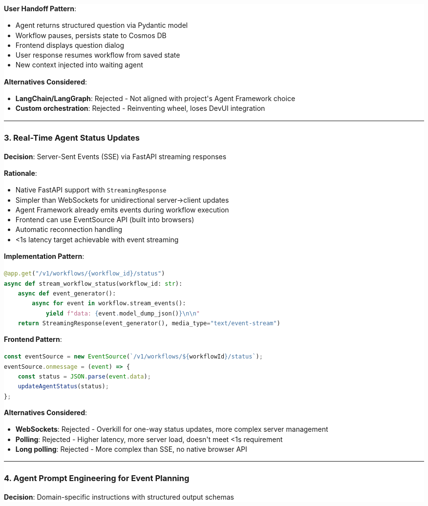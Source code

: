**User Handoff Pattern**:
- Agent returns structured question via Pydantic model
- Workflow pauses, persists state to Cosmos DB
- Frontend displays question dialog
- User response resumes workflow from saved state
- New context injected into waiting agent

**Alternatives Considered**:
- **LangChain/LangGraph**: Rejected - Not aligned with project's Agent Framework choice
- **Custom orchestration**: Rejected - Reinventing wheel, loses DevUI integration

---

### 3. Real-Time Agent Status Updates

**Decision**: Server-Sent Events (SSE) via FastAPI streaming responses

**Rationale**:
- Native FastAPI support with `StreamingResponse`
- Simpler than WebSockets for unidirectional server→client updates
- Agent Framework already emits events during workflow execution
- Frontend can use EventSource API (built into browsers)
- Automatic reconnection handling
- <1s latency target achievable with event streaming

**Implementation Pattern**:
```python
@app.get("/v1/workflows/{workflow_id}/status")
async def stream_workflow_status(workflow_id: str):
    async def event_generator():
        async for event in workflow.stream_events():
            yield f"data: {event.model_dump_json()}\n\n"
    return StreamingResponse(event_generator(), media_type="text/event-stream")
```

**Frontend Pattern**:
```typescript
const eventSource = new EventSource(`/v1/workflows/${workflowId}/status`);
eventSource.onmessage = (event) => {
    const status = JSON.parse(event.data);
    updateAgentStatus(status);
};
```

**Alternatives Considered**:
- **WebSockets**: Rejected - Overkill for one-way status updates, more complex server management
- **Polling**: Rejected - Higher latency, more server load, doesn't meet <1s requirement
- **Long polling**: Rejected - More complex than SSE, no native browser API

---

### 4. Agent Prompt Engineering for Event Planning

**Decision**: Domain-specific instructions with structured output schemas
